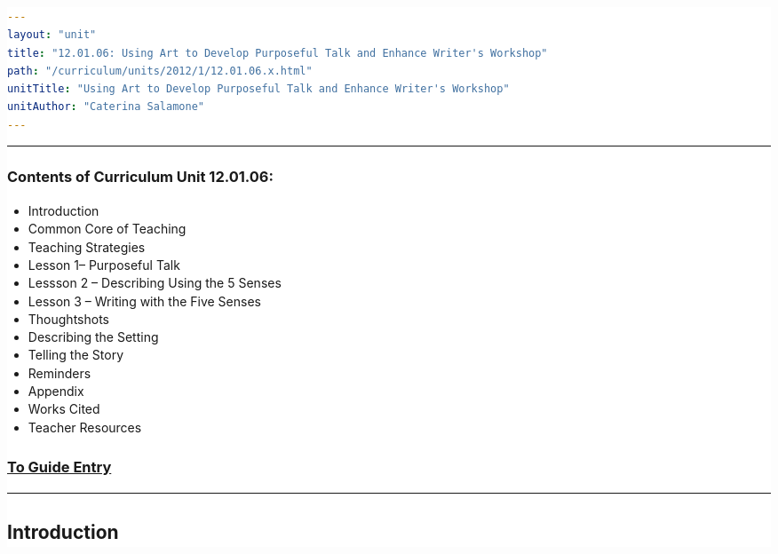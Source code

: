 ```yaml
---
layout: "unit"
title: "12.01.06: Using Art to Develop Purposeful Talk and Enhance Writer's Workshop"
path: "/curriculum/units/2012/1/12.01.06.x.html"
unitTitle: "Using Art to Develop Purposeful Talk and Enhance Writer's Workshop"
unitAuthor: "Caterina Salamone"
---
```

<body>
<hr/>
<h3>
Contents of Curriculum Unit 12.01.06:
</h3>
<ul>
<li>
Introduction
</li>
<li>
Common Core of Teaching
</li>
<li>
Teaching Strategies
</li>
<li>
Lesson 1– Purposeful Talk
</li>
<li>
Lessson 2 – Describing Using the 5 Senses
</li>
<li>
Lesson 3 – Writing with the Five Senses
</li>
<li>
Thoughtshots
</li>
<li>
Describing the Setting
</li>
<li>
Telling the Story
</li>
<li>
Reminders
</li>
<li>
Appendix
</li>
<li>
Works Cited
</li>
<li>
Teacher Resources
</li>
</ul>
<h3>
<a href="../../../guides/2012/1/12.01.06.x.html">
To Guide Entry
</a>
</h3>
<hr/>
<h2>
Introduction